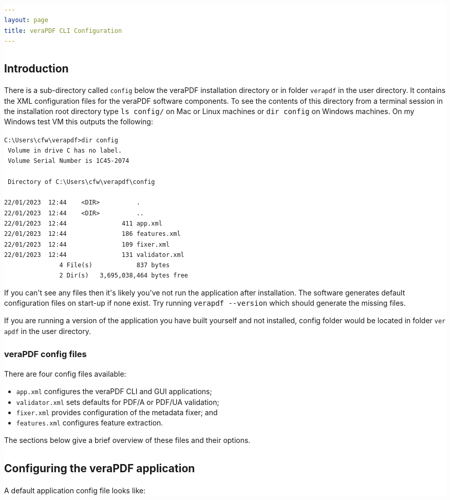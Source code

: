 ```yaml
---
layout: page
title: veraPDF CLI Configuration
---
```


Introduction
------------

There is a sub-directory called `config` below the veraPDF installation directory or in folder `verapdf` in the user directory. It contains the XML configuration files for the veraPDF software
components. To see the contents of this directory from a terminal session
in the installation root directory type <kbd>ls config/</kbd> on Mac or Linux
machines or <kbd>dir config</kbd> on Windows machines. On my Windows test VM
this outputs the following:

```
C:\Users\cfw\verapdf>dir config
 Volume in drive C has no label.
 Volume Serial Number is 1C45-2074

 Directory of C:\Users\cfw\verapdf\config

22/01/2023  12:44    <DIR>          .
22/01/2023  12:44    <DIR>          ..
22/01/2023  12:44               411 app.xml
22/01/2023  12:44               186 features.xml
22/01/2023  12:44               109 fixer.xml
22/01/2023  12:44               131 validator.xml
               4 File(s)            837 bytes
               2 Dir(s)   3,695,038,464 bytes free
```

If you can't see any files then it's likely you've not run the application after
installation. The software generates default configuration files on start-up if
none exist. Try running <kbd>verapdf --version</kbd> which should generate the
missing files.

If you are running a version of the application you have built yourself and not installed, config folder would be located in folder `verapdf` in the user directory.

### veraPDF config files
There are four config files available:

- `app.xml` configures the veraPDF CLI and GUI applications;
- `validator.xml` sets defaults for PDF/A or PDF/UA validation;
- `fixer.xml` provides configuration of the metadata fixer; and
- `features.xml` configures feature extraction.

The sections below give a brief overview of these files and their options.

<a name="app.xml"></a>Configuring the veraPDF application
---------------------------------------------------------
A default application config file looks like:
